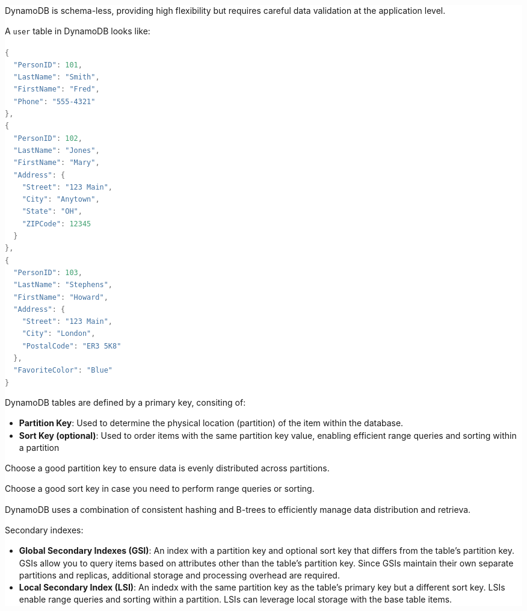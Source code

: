 DynamoDB is schema-less, providing high flexibility but requires careful data validation at the application level.

A `user` table in DynamoDB looks like:

```rust
{
  "PersonID": 101,
  "LastName": "Smith",
  "FirstName": "Fred",
  "Phone": "555-4321"
},
{
  "PersonID": 102,
  "LastName": "Jones",
  "FirstName": "Mary",
  "Address": {
    "Street": "123 Main",
    "City": "Anytown",
    "State": "OH",
    "ZIPCode": 12345
  }
},
{
  "PersonID": 103,
  "LastName": "Stephens",
  "FirstName": "Howard",
  "Address": {
    "Street": "123 Main",
    "City": "London",
    "PostalCode": "ER3 5K8"
  },
  "FavoriteColor": "Blue"
}
```

DynamoDB tables are defined by a primary key, consiting of:

- **Partition Key**: Used to determine the physical location (partition) of the item within the database.
- **Sort Key (optional)**: Used to order items with the same partition key value, enabling efficient range queries and sorting within a partition

Choose a good partition key to ensure data is evenly distributed across partitions.

Choose a good sort key in case you need to perform range queries or sorting.

DynamoDB uses a combination of consistent hashing and B-trees to efficiently manage data distribution and retrieva.

Secondary indexes:

- **Global Secondary Indexes (GSI)**: An index with a partition key and optional sort key that differs from the table’s partition key. GSIs allow you to query items based on attributes other than the table’s partition key. Since GSIs maintain their own separate partitions and replicas, additional storage and processing overhead are required.
- **Local Secondary Index (LSI)**: An indedx with the same partition key as the table’s primary key but a different sort key. LSIs enable range queries and sorting within a partition. LSIs can leverage local storage with the base table items.
